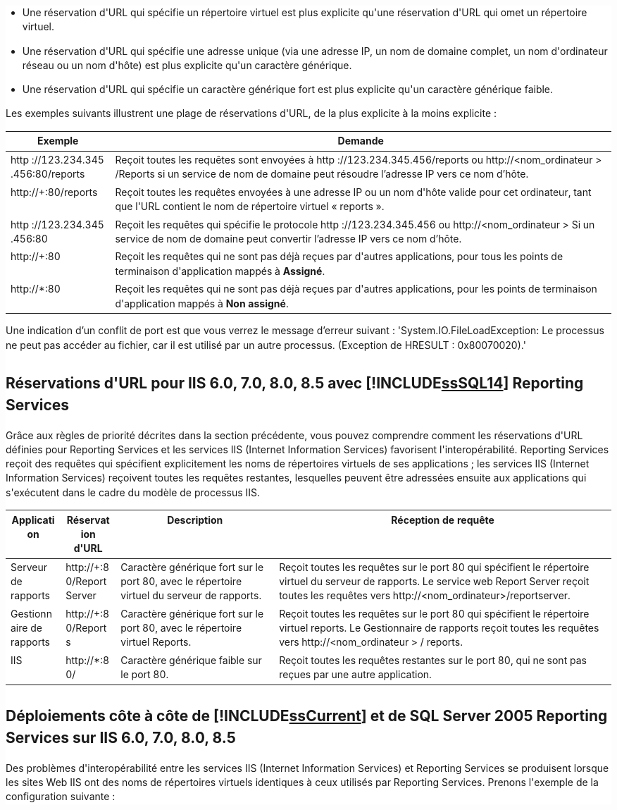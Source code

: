 -   Une réservation d'URL qui spécifie un répertoire virtuel est plus explicite qu'une réservation d'URL qui omet un répertoire virtuel.  
  
-   Une réservation d'URL qui spécifie une adresse unique (via une adresse IP, un nom de domaine complet, un nom d'ordinateur réseau ou un nom d'hôte) est plus explicite qu'un caractère générique.  
  
-   Une réservation d'URL qui spécifie un caractère générique fort est plus explicite qu'un caractère générique faible.  
  
 Les exemples suivants illustrent une plage de réservations d'URL, de la plus explicite à la moins explicite :  
  
|Exemple|Demande|  
|-------------|-------------|  
|http :\//123.234.345.456:80/reports|Reçoit toutes les requêtes sont envoyées à http :\//123.234.345.456/reports ou http://\<nom_ordinateur > /Reports si un service de nom de domaine peut résoudre l’adresse IP vers ce nom d’hôte.|  
|http://+:80/reports|Reçoit toutes les requêtes envoyées à une adresse IP ou un nom d'hôte valide pour cet ordinateur, tant que l'URL contient le nom de répertoire virtuel « reports ».|  
|http :\//123.234.345.456:80|Reçoit les requêtes qui spécifie le protocole http :\//123.234.345.456 ou http://\<nom_ordinateur > Si un service de nom de domaine peut convertir l’adresse IP vers ce nom d’hôte.|  
|http://+:80|Reçoit les requêtes qui ne sont pas déjà reçues par d'autres applications, pour tous les points de terminaison d'application mappés à **Assigné**.|  
|http://*:80|Reçoit les requêtes qui ne sont pas déjà reçues par d'autres applications, pour les points de terminaison d'application mappés à **Non assigné**.|  
  
 Une indication d’un conflit de port est que vous verrez le message d’erreur suivant : 'System.IO.FileLoadException: Le processus ne peut pas accéder au fichier, car il est utilisé par un autre processus. (Exception de HRESULT : 0x80070020).'  
  
## <a name="url-reservations-for-iis-60-70-80-85-with-includesssql14includessssql14-mdmd-reporting-services"></a>Réservations d'URL pour IIS 6.0, 7.0, 8.0, 8.5 avec [!INCLUDE[ssSQL14](../../includes/sssql14-md.md)] Reporting Services  
 Grâce aux règles de priorité décrites dans la section précédente, vous pouvez comprendre comment les réservations d'URL définies pour Reporting Services et les services IIS (Internet Information Services) favorisent l'interopérabilité. Reporting Services reçoit des requêtes qui spécifient explicitement les noms de répertoires virtuels de ses applications ; les services IIS (Internet Information Services) reçoivent toutes les requêtes restantes, lesquelles peuvent être adressées ensuite aux applications qui s'exécutent dans le cadre du modèle de processus IIS.  
  
|Application|Réservation d'URL|Description|Réception de requête|  
|-----------------|---------------------|-----------------|---------------------|  
|Serveur de rapports|http://+:80/ReportServer|Caractère générique fort sur le port 80, avec le répertoire virtuel du serveur de rapports.|Reçoit toutes les requêtes sur le port 80 qui spécifient le répertoire virtuel du serveur de rapports. Le service web Report Server reçoit toutes les requêtes vers http://\<nom_ordinateur>/reportserver.|  
|Gestionnaire de rapports|http://+:80/Reports|Caractère générique fort sur le port 80, avec le répertoire virtuel Reports.|Reçoit toutes les requêtes sur le port 80 qui spécifient le répertoire virtuel reports. Le Gestionnaire de rapports reçoit toutes les requêtes vers http://\<nom_ordinateur > / reports.|  
|IIS|http://*:80/|Caractère générique faible sur le port 80.|Reçoit toutes les requêtes restantes sur le port 80, qui ne sont pas reçues par une autre application.|  
  
## <a name="side-by-side-deployments-of-includesscurrentincludessscurrent-mdmd-and-sql-server-2005-reporting-services-on-iis-60-70-80-85"></a>Déploiements côte à côte de [!INCLUDE[ssCurrent](../../includes/sscurrent-md.md)] et de SQL Server 2005 Reporting Services sur IIS 6.0, 7.0, 8.0, 8.5  
 Des problèmes d'interopérabilité entre les services IIS (Internet Information Services) et Reporting Services se produisent lorsque les sites Web IIS ont des noms de répertoires virtuels identiques à ceux utilisés par Reporting Services. Prenons l'exemple de la configuration suivante :  
  